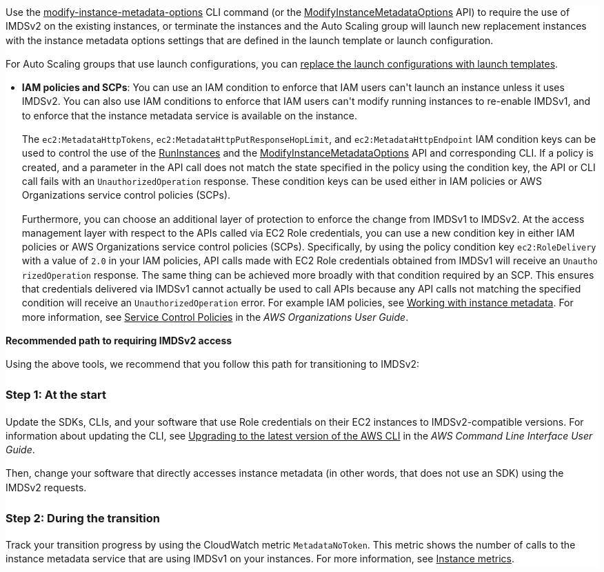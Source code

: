   Use the [modify\-instance\-metadata\-options](https://docs.aws.amazon.com/cli/latest/reference/ec2/modify-instance-metadata-options.html) CLI command \(or the [ModifyInstanceMetadataOptions](https://docs.aws.amazon.com/AWSEC2/latest/APIReference/API_ModifyInstanceMetadataOptions.html) API\) to require the use of IMDSv2 on the existing instances, or terminate the instances and the Auto Scaling group will launch new replacement instances with the instance metadata options settings that are defined in the launch template or launch configuration\.

  For Auto Scaling groups that use launch configurations, you can [replace the launch configurations with launch templates](https://docs.aws.amazon.com/autoscaling/ec2/userguide/replace-launch-config.html)\.
+ **IAM policies and SCPs**: You can use an IAM condition to enforce that IAM users can't launch an instance unless it uses IMDSv2\. You can also use IAM conditions to enforce that IAM users can't modify running instances to re\-enable IMDSv1, and to enforce that the instance metadata service is available on the instance\.

  The `ec2:MetadataHttpTokens`, `ec2:MetadataHttpPutResponseHopLimit`, and `ec2:MetadataHttpEndpoint` IAM condition keys can be used to control the use of the [RunInstances](https://docs.aws.amazon.com/AWSEC2/latest/APIReference/API_RunInstances.html) and the [ModifyInstanceMetadataOptions](https://docs.aws.amazon.com/AWSEC2/latest/APIReference/API_ModifyInstanceMetadataOptions.html) API and corresponding CLI\. If a policy is created, and a parameter in the API call does not match the state specified in the policy using the condition key, the API or CLI call fails with an `UnauthorizedOperation` response\. These condition keys can be used either in IAM policies or AWS Organizations service control policies \(SCPs\)\.

  Furthermore, you can choose an additional layer of protection to enforce the change from IMDSv1 to IMDSv2\. At the access management layer with respect to the APIs called via EC2 Role credentials, you can use a new condition key in either IAM policies or AWS Organizations service control policies \(SCPs\)\. Specifically, by using the policy condition key `ec2:RoleDelivery` with a value of `2.0` in your IAM policies, API calls made with EC2 Role credentials obtained from IMDSv1 will receive an `UnauthorizedOperation` response\. The same thing can be achieved more broadly with that condition required by an SCP\. This ensures that credentials delivered via IMDSv1 cannot actually be used to call APIs because any API calls not matching the specified condition will receive an `UnauthorizedOperation` error\. For example IAM policies, see [Working with instance metadata](ExamplePolicies_EC2.md#iam-example-instance-metadata)\. For more information, see [Service Control Policies](https://docs.aws.amazon.com/organizations/latest/userguide/orgs_manage_policies_scp.html) in the *AWS Organizations User Guide*\.

**Recommended path to requiring IMDSv2 access**

Using the above tools, we recommend that you follow this path for transitioning to IMDSv2:

### Step 1: At the start<a name="path-step-1"></a>

Update the SDKs, CLIs, and your software that use Role credentials on their EC2 instances to IMDSv2\-compatible versions\. For information about updating the CLI, see [Upgrading to the latest version of the AWS CLI](https://docs.aws.amazon.com/cli/latest/userguide/install-linux.html#install-linux-awscli-upgrade) in the *AWS Command Line Interface User Guide*\.

Then, change your software that directly accesses instance metadata \(in other words, that does not use an SDK\) using the IMDSv2 requests\. 

### Step 2: During the transition<a name="path-step-2"></a>

Track your transition progress by using the CloudWatch metric `MetadataNoToken`\. This metric shows the number of calls to the instance metadata service that are using IMDSv1 on your instances\. For more information, see [Instance metrics](viewing_metrics_with_cloudwatch.md#ec2-cloudwatch-metrics)\. 
